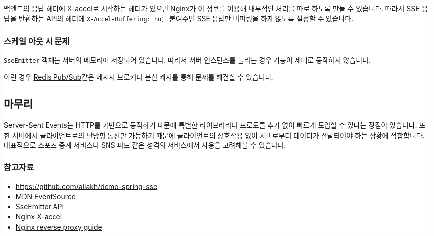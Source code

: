 백엔드의 응답 헤더에 X-accel로 시작하는 헤더가 있으면 Nginx가 이 정보를 이용해 내부적인 처리를 따로 하도록 만들 수 있습니다. 따라서 SSE 응답을 반환하는 API의 헤더에 `X-Accel-Buffering: no`를 붙여주면 SSE 응답만 버퍼링을 하지 않도록 설정할 수 있습니다.

### 스케일 아웃 시 문제

`SseEmitter` 객체는 서버의 메모리에 저장되어 있습니다. 따라서 서버 인스턴스를 늘리는 경우 기능이 제대로 동작하지 않습니다. 

이런 경우 [Redis Pub/Sub](https://redis.io/docs/manual/pubsub/)같은 메시지 브로커나 분산 캐시를 통해 문제를 해결할 수 있습니다.

## 마무리

Server-Sent Events는 HTTP를 기반으로 동작하기 때문에 특별한 라이브러리나 프로토콜 추가 없이 빠르게 도입할 수 있다는 장점이 있습니다. 또한 서버에서 클라이언트로의 단방향 통신만 가능하기 때문에 클라이언트의 상호작용 없이 서버로부터 데이터가 전달되어야 하는 상황에 적합합니다. 대표적으로 스포츠 중계 서비스나 SNS 피드 같은 성격의 서비스에서 사용을 고려해볼 수 있습니다.


### 참고자료

* https://github.com/aliakh/demo-spring-sse
* [MDN EventSource](https://developer.mozilla.org/en-US/docs/Web/API/EventSource)
* [SseEmitter API](https://docs.spring.io/spring-framework/docs/4.2.0.RC2_to_4.2.0.RC3/Spring%20Framework%204.2.0.RC3/org/springframework/web/servlet/mvc/method/annotation/SseEmitter.html)
* [Nginx X-accel](https://www.nginx.com/resources/wiki/start/topics/examples/x-accel/)
* [Nginx reverse proxy guide](https://docs.nginx.com/nginx/admin-guide/web-server/reverse-proxy/)
